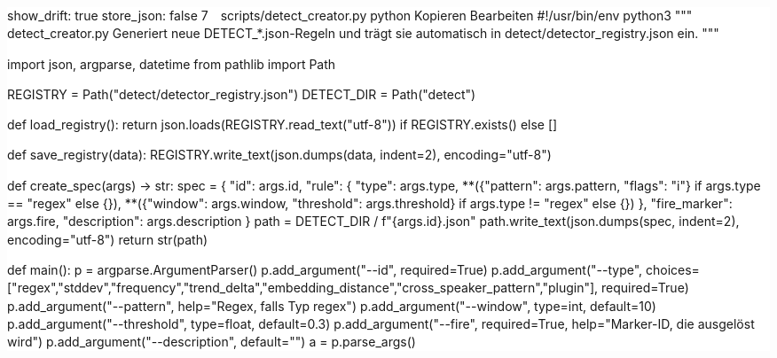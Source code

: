   show_drift:   true
  store_json:   false
7 scripts/detect_creator.py
python
Kopieren
Bearbeiten
#!/usr/bin/env python3
"""
detect_creator.py
Generiert neue DETECT_*.json-Regeln und trägt sie automatisch
in detect/detector_registry.json ein.
"""

import json, argparse, datetime
from pathlib import Path

REGISTRY   = Path("detect/detector_registry.json")
DETECT_DIR = Path("detect")

def load_registry():
    return json.loads(REGISTRY.read_text("utf-8")) if REGISTRY.exists() else []

def save_registry(data):
    REGISTRY.write_text(json.dumps(data, indent=2), encoding="utf-8")

def create_spec(args) -> str:
    spec = {
        "id": args.id,
        "rule": {
            "type": args.type,
            **({"pattern": args.pattern, "flags": "i"} if args.type == "regex" else {}),
            **({"window": args.window, "threshold": args.threshold} if args.type != "regex" else {})
        },
        "fire_marker": args.fire,
        "description": args.description
    }
    path = DETECT_DIR / f"{args.id}.json"
    path.write_text(json.dumps(spec, indent=2), encoding="utf-8")
    return str(path)

def main():
    p = argparse.ArgumentParser()
    p.add_argument("--id", required=True)
    p.add_argument("--type",
                   choices=["regex","stddev","frequency","trend_delta","embedding_distance","cross_speaker_pattern","plugin"],
                   required=True)
    p.add_argument("--pattern",   help="Regex, falls Typ regex")
    p.add_argument("--window",    type=int,   default=10)
    p.add_argument("--threshold", type=float, default=0.3)
    p.add_argument("--fire",      required=True, help="Marker-ID, die ausgelöst wird")
    p.add_argument("--description", default="")
    a = p.parse_args()
